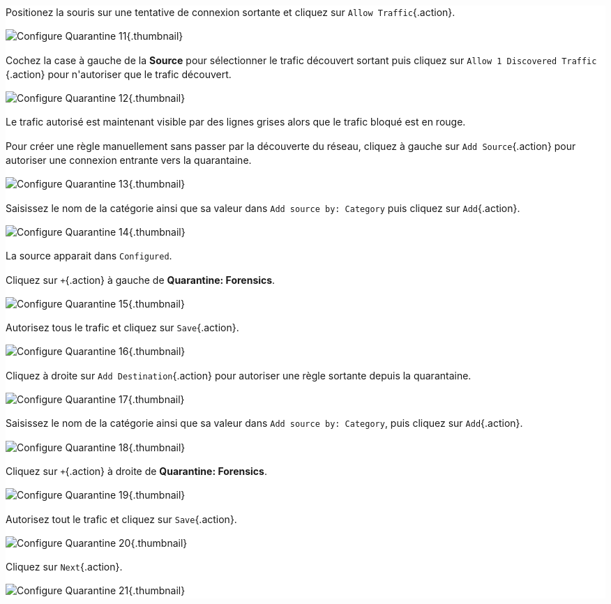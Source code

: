 Positionez la souris sur une tentative de connexion sortante et cliquez sur `Allow Traffic`{.action}.

![Configure Quarantine 11](images/configurequarantinerule11.png){.thumbnail}

Cochez la case à gauche de la **Source** pour sélectionner le trafic découvert sortant puis cliquez sur `Allow 1 Discovered Traffic`{.action} pour n'autoriser que le trafic découvert.

![Configure Quarantine 12](images/configurequarantinerule12.png){.thumbnail}

Le trafic autorisé est maintenant visible par des lignes grises alors que le trafic bloqué est en rouge.

Pour créer une règle manuellement sans passer par la découverte du réseau, cliquez à gauche sur `Add Source`{.action} pour autoriser une connexion entrante vers la quarantaine.

![Configure Quarantine 13](images/configurequarantinerule13.png){.thumbnail}

Saisissez le nom de la catégorie ainsi que sa valeur dans `Add source by: Category` puis cliquez sur `Add`{.action}.

![Configure Quarantine 14](images/configurequarantinerule14.png){.thumbnail}

La source apparait dans `Configured`.

Cliquez sur `+`{.action} à gauche de **Quarantine: Forensics**.

![Configure Quarantine 15](images/configurequarantinerule15.png){.thumbnail}

Autorisez tous le trafic et cliquez sur `Save`{.action}.

![Configure Quarantine 16](images/configurequarantinerule16.png){.thumbnail}

Cliquez à droite sur `Add Destination`{.action} pour autoriser une règle sortante depuis la quarantaine.

![Configure Quarantine 17](images/configurequarantinerule17.png){.thumbnail}

Saisissez le nom de la catégorie ainsi que sa valeur dans `Add source by: Category`, puis cliquez sur `Add`{.action}.

![Configure Quarantine 18](images/configurequarantinerule18.png){.thumbnail}

Cliquez sur `+`{.action} à droite de **Quarantine: Forensics**.

![Configure Quarantine 19](images/configurequarantinerule19.png){.thumbnail}

Autorisez tout le trafic et cliquez sur `Save`{.action}.

![Configure Quarantine 20](images/configurequarantinerule20.png){.thumbnail}

Cliquez sur `Next`{.action}.

![Configure Quarantine 21](images/configurequarantinerule21.png){.thumbnail}
